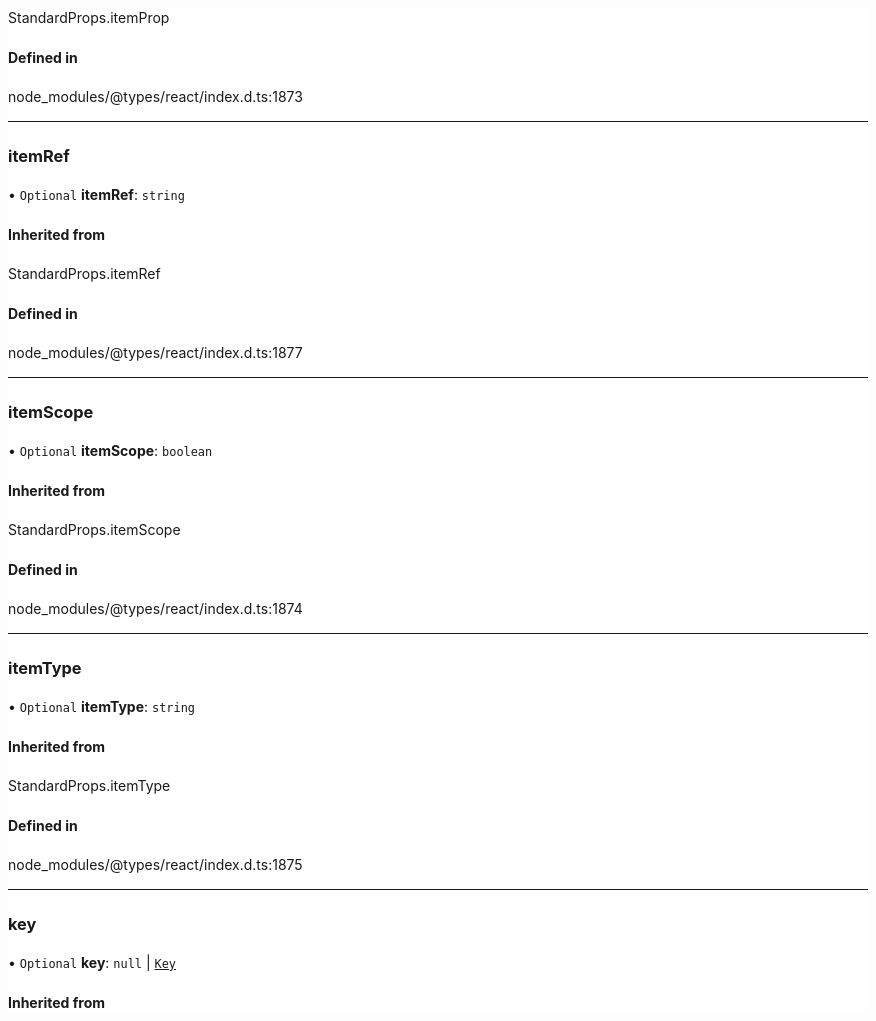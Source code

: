 StandardProps.itemProp

#### Defined in

node_modules/@types/react/index.d.ts:1873

___

### itemRef

• `Optional` **itemRef**: `string`

#### Inherited from

StandardProps.itemRef

#### Defined in

node_modules/@types/react/index.d.ts:1877

___

### itemScope

• `Optional` **itemScope**: `boolean`

#### Inherited from

StandardProps.itemScope

#### Defined in

node_modules/@types/react/index.d.ts:1874

___

### itemType

• `Optional` **itemType**: `string`

#### Inherited from

StandardProps.itemType

#### Defined in

node_modules/@types/react/index.d.ts:1875

___

### key

• `Optional` **key**: ``null`` \| [`Key`](../modules/components_ClusterNodeContainer._internal_.md#key)

#### Inherited from
